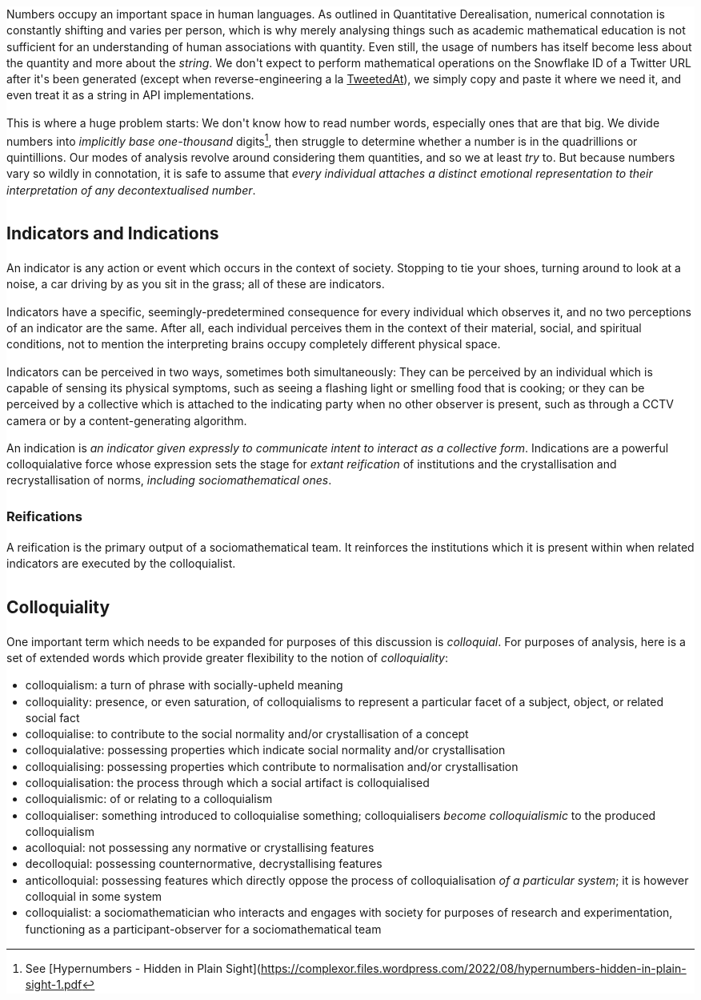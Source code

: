 Numbers occupy an important space in human languages. As outlined in Quantitative Derealisation, numerical connotation is constantly shifting and varies per person, which is why merely analysing things such as academic mathematical education is not sufficient for an understanding of human associations with quantity. Even still, the usage of numbers has itself become less about the quantity and more about the *string*. We don't expect to perform mathematical operations on the Snowflake ID of a Twitter URL after it's been generated (except when reverse-engineering a la [TweetedAt](https://oduwsdl.github.io/tweetedat/ )), we simply copy and paste it where we need it, and even treat it as a string in API implementations.

This is where a huge problem starts: We don't know how to read number words, especially ones that are that big. We divide numbers into *implicitly base one-thousand* digits[^3], then struggle to determine whether a number is in the quadrillions or quintillions. Our modes of analysis revolve around considering them quantities, and so we at least *try* to. But because numbers vary so wildly in connotation, it is safe to assume that *every individual attaches a distinct emotional representation to their interpretation of any decontextualised number*.

## Indicators and Indications <a name="indicators"></a>

An indicator is any action or event which occurs in the context of society. Stopping to tie your shoes, turning around to look at a noise, a car driving by as you sit in the grass; all of these are indicators.

Indicators have a specific, seemingly-predetermined consequence for every individual which observes it, and no two perceptions of an indicator are the same. After all, each individual perceives them in the context of their material, social, and spiritual conditions, not to mention the interpreting brains occupy completely different physical space.

Indicators can be perceived in two ways, sometimes both simultaneously: They can be perceived by an individual which is capable of sensing its physical symptoms, such as seeing a flashing light or smelling food that is cooking; or they can be perceived by a collective which is attached to the indicating party when no other observer is present, such as through a CCTV camera or by a content-generating algorithm.

An indication is *an indicator given expressly to communicate intent to interact as a collective form*. Indications are a powerful colloquialative force whose expression sets the stage for *extant reification* of institutions and the crystallisation and recrystallisation of norms, *including sociomathematical ones*.

### Reifications <a name="reifications"></a>

A reification is the primary output of a sociomathematical team. It reinforces the institutions which it is present within when related indicators are executed by the colloquialist.

## Colloquiality <a name="colloquiality"></a>

One important term which needs to be expanded for purposes of this discussion is *colloquial*. For purposes of analysis, here is a set of extended words which provide greater flexibility to the notion of *colloquiality*:

* colloquialism: a turn of phrase with socially-upheld meaning
* colloquiality: presence, or even saturation, of colloquialisms to represent a particular facet of a subject, object, or related social fact
* colloquialise: to contribute to the social normality and/or crystallisation of a concept
* colloquialative: possessing properties which indicate social normality and/or crystallisation
* colloquialising: possessing properties which contribute to normalisation and/or crystallisation
* colloquialisation: the process through which a social artifact is colloquialised
* colloquialismic: of or relating to a colloquialism
* colloquialiser: something introduced to colloquialise something; colloquialisers *become colloquialismic* to the produced colloquialism
* acolloquial: not possessing any normative or crystallising features
* decolloquial: possessing counternormative, decrystallising features
* anticolloquial: possessing features which directly oppose the process of colloquialisation *of a particular system*; it is however colloquial in some system
* colloquialist: a sociomathematician who interacts and engages with society for purposes of research and experimentation, functioning as a participant-observer for a sociomathematical team

[^1]: Read more on [Quantitative Derealisation](https://complexor.files.wordpress.com/2022/08/qd.pdf).
[^2]: See  *[Indicators](#indicators)*
[^3]: See [Hypernumbers - Hidden in Plain Sight](https://complexor.files.wordpress.com/2022/08/hypernumbers-hidden-in-plain-sight-1.pdf
[^4]: Extended instant reification: The maximal process through which a collective (such as a sociomathematical team) encourages continued individuation for the benefit of itself.